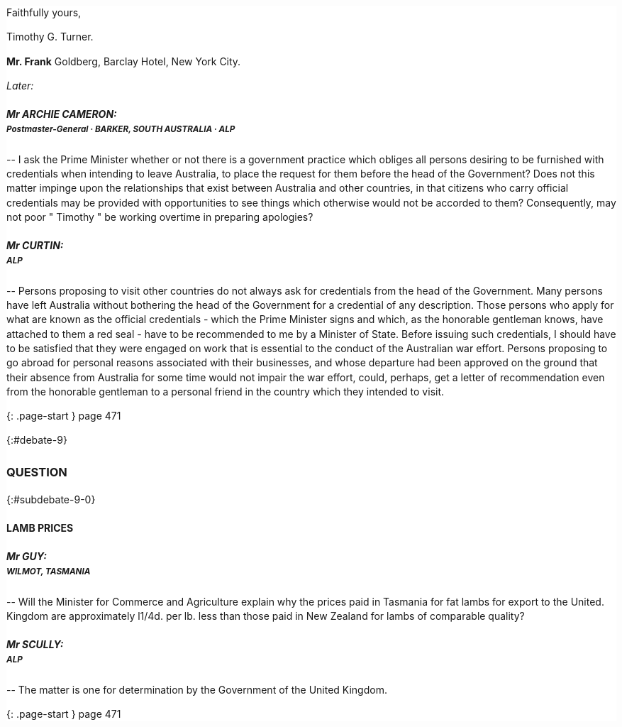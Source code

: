 Faithfully yours, 

Timothy G. Turner. 


 **Mr. Frank** Goldberg, Barclay Hotel, New York City. 


 *Later:* 


##### Mr ARCHIE CAMERON:<br><small class="text-muted">Postmaster-General &middot; BARKER, SOUTH AUSTRALIA &middot; ALP</small>

-- I ask the Prime Minister whether or not there is a government practice which obliges all persons desiring to be furnished with credentials when intending to leave Australia, to place the request for them before the head of the Government? Does not this matter impinge upon the relationships that exist between Australia and other countries, in that citizens who carry official credentials may be provided with opportunities to see things which otherwise would not be accorded to them? Consequently, may not poor " Timothy " be working overtime in preparing apologies? 

##### Mr CURTIN:<br><small class="text-muted">ALP</small>

-- Persons proposing to visit other countries do not always ask for credentials from the head of the Government. Many persons have left Australia without bothering the head of the Government for a credential of any description. Those persons who apply for what are known as the official credentials - which the Prime Minister signs and which, as the honorable gentleman knows, have attached to them a red seal - have to be recommended to me by a Minister of State. Before issuing such credentials, I should have to be satisfied that they were engaged on work that is essential to the conduct of the Australian war effort. Persons proposing to go abroad for personal reasons associated with their businesses, and whose departure had been approved on the ground that their absence from Australia for some time would not impair the war effort, could, perhaps, get a letter of recommendation even from the honorable gentleman to a personal friend in the country which they intended to visit. 

{: .page-start }
page 471

{:#debate-9}
### QUESTION

{:#subdebate-9-0}
#### LAMB PRICES

##### Mr GUY:<br><small class="text-muted">WILMOT, TASMANIA</small>

-- Will the Minister for Commerce and Agriculture explain why the prices paid in Tasmania for fat lambs for export to the United. Kingdom are approximately l1/4d. per lb. less than those paid in New Zealand for lambs of comparable quality? 

##### Mr SCULLY:<br><small class="text-muted">ALP</small>

-- The matter is one for determination by the Government of the United Kingdom. 

{: .page-start }
page 471
